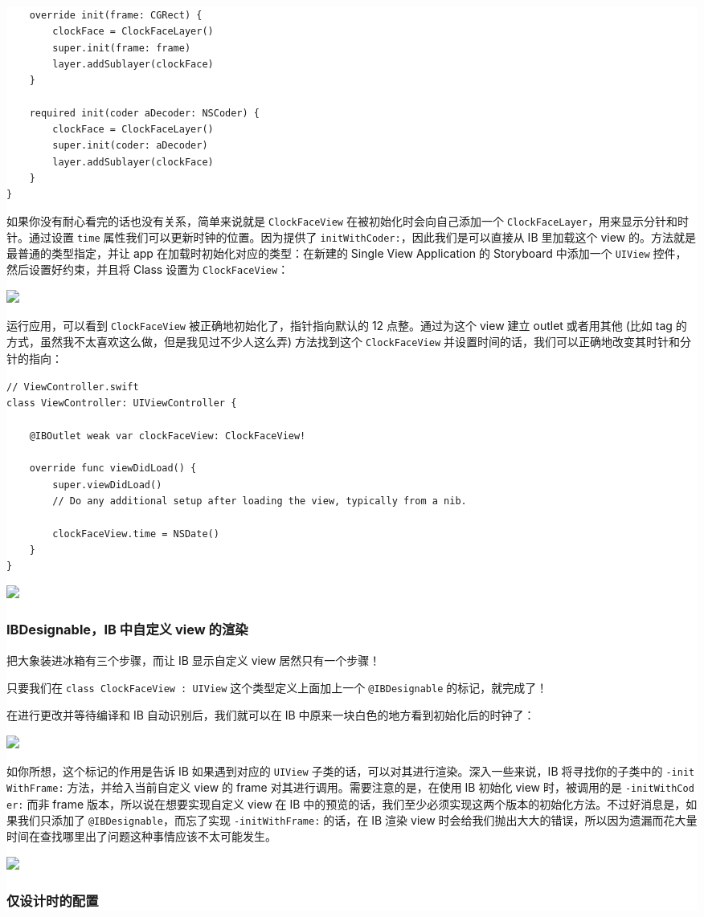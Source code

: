         override init(frame: CGRect) {
            clockFace = ClockFaceLayer()
            super.init(frame: frame)
            layer.addSublayer(clockFace)
        }

        required init(coder aDecoder: NSCoder) {
            clockFace = ClockFaceLayer()
            super.init(coder: aDecoder)
            layer.addSublayer(clockFace)
        }
    }

如果你没有耐心看完的话也没有关系，简单来说就是 `ClockFaceView` 在被初始化时会向自己添加一个 `ClockFaceLayer`，用来显示分针和时针。通过设置 `time` 属性我们可以更新时钟的位置。因为提供了 `initWithCoder:`，因此我们是可以直接从 IB 里加载这个 view 的。方法就是最普通的类型指定，并让 app 在加载时初始化对应的类型：在新建的 Single View Application 的 Storyboard 中添加一个 `UIView` 控件，然后设置好约束，并且将 Class 设置为 `ClockFaceView`：

![](/assets/images/2014/ibdesign-1.png)

运行应用，可以看到 `ClockFaceView` 被正确地初始化了，指针指向默认的 12 点整。通过为这个 view 建立 outlet 或者用其他 (比如 tag 的方式，虽然我不太喜欢这么做，但是我见过不少人这么弄) 方法找到这个 `ClockFaceView` 并设置时间的话，我们可以正确地改变其时针和分针的指向：

    // ViewController.swift
    class ViewController: UIViewController {

        @IBOutlet weak var clockFaceView: ClockFaceView!
        
        override func viewDidLoad() {
            super.viewDidLoad()
            // Do any additional setup after loading the view, typically from a nib.

            clockFaceView.time = NSDate()
        }
    }

![](/assets/images/2014/ibdesign-2.png)

### IBDesignable，IB 中自定义 view 的渲染

把大象装进冰箱有三个步骤，而让 IB 显示自定义 view 居然只有一个步骤！

只要我们在 `class ClockFaceView : UIView` 这个类型定义上面加上一个 `@IBDesignable` 的标记，就完成了！

在进行更改并等待编译和 IB 自动识别后，我们就可以在 IB 中原来一块白色的地方看到初始化后的时钟了：

![](/assets/images/2014/ibdesign-4.png)

如你所想，这个标记的作用是告诉 IB 如果遇到对应的 `UIView` 子类的话，可以对其进行渲染。深入一些来说，IB 将寻找你的子类中的 `-initWithFrame:` 方法，并给入当前自定义 view 的 frame 对其进行调用。需要注意的是，在使用 IB 初始化 view 时，被调用的是 `-initWithCoder:` 而非 frame 版本，所以说在想要实现自定义 view 在 IB 中的预览的话，我们至少必须实现这两个版本的初始化方法。不过好消息是，如果我们只添加了 `@IBDesignable`，而忘了实现 `-initWithFrame:` 的话，在 IB 渲染 view 时会给我们抛出大大的错误，所以因为遗漏而花大量时间在查找哪里出了问题这种事情应该不太可能发生。

![](/assets/images/2014/ibdesign-3.png)

### 仅设计时的配置
